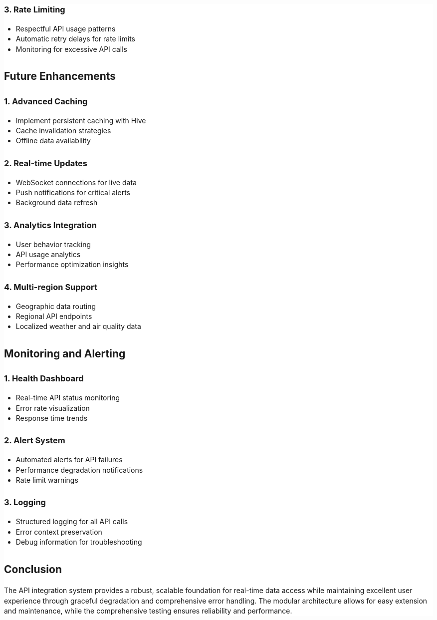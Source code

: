 ### 3. Rate Limiting
- Respectful API usage patterns
- Automatic retry delays for rate limits
- Monitoring for excessive API calls

## Future Enhancements

### 1. Advanced Caching
- Implement persistent caching with Hive
- Cache invalidation strategies
- Offline data availability

### 2. Real-time Updates
- WebSocket connections for live data
- Push notifications for critical alerts
- Background data refresh

### 3. Analytics Integration
- User behavior tracking
- API usage analytics
- Performance optimization insights

### 4. Multi-region Support
- Geographic data routing
- Regional API endpoints
- Localized weather and air quality data

## Monitoring and Alerting

### 1. Health Dashboard
- Real-time API status monitoring
- Error rate visualization
- Response time trends

### 2. Alert System
- Automated alerts for API failures
- Performance degradation notifications
- Rate limit warnings

### 3. Logging
- Structured logging for all API calls
- Error context preservation
- Debug information for troubleshooting

## Conclusion

The API integration system provides a robust, scalable foundation for real-time data access while maintaining excellent user experience through graceful degradation and comprehensive error handling. The modular architecture allows for easy extension and maintenance, while the comprehensive testing ensures reliability and performance. 